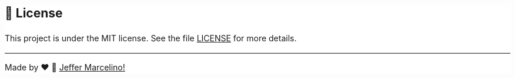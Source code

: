 ## 📝 License

This project is under the MIT license. See the file [LICENSE](./LICENSE) for more details.

---

Made by ♥ :wave: [Jeffer Marcelino!](https://github.com/JefferMarcelino/)
